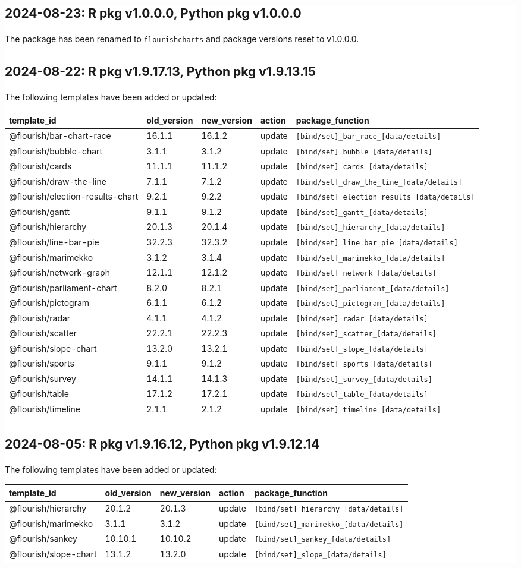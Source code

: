 ## 2024-08-23: R pkg v1.0.0.0, Python pkg v1.0.0.0
The package has been renamed to `flourishcharts` and package versions reset to v1.0.0.0. 

## 2024-08-22: R pkg v1.9.17.13, Python pkg v1.9.13.15

The following templates have been added or updated:

| template_id                      | old_version   | new_version   | action   | package_function                             |
|:---------------------------------|:--------------|:--------------|:---------|:---------------------------------------------|
| @flourish/bar-chart-race         | 16.1.1        | 16.1.2        | update   | `[bind/set]_bar_race_[data/details]`         |
| @flourish/bubble-chart           | 3.1.1         | 3.1.2         | update   | `[bind/set]_bubble_[data/details]`           |
| @flourish/cards                  | 11.1.1        | 11.1.2        | update   | `[bind/set]_cards_[data/details]`            |
| @flourish/draw-the-line          | 7.1.1         | 7.1.2         | update   | `[bind/set]_draw_the_line_[data/details]`    |
| @flourish/election-results-chart | 9.2.1         | 9.2.2         | update   | `[bind/set]_election_results_[data/details]` |
| @flourish/gantt                  | 9.1.1         | 9.1.2         | update   | `[bind/set]_gantt_[data/details]`            |
| @flourish/hierarchy              | 20.1.3        | 20.1.4        | update   | `[bind/set]_hierarchy_[data/details]`        |
| @flourish/line-bar-pie           | 32.2.3        | 32.3.2        | update   | `[bind/set]_line_bar_pie_[data/details]`     |
| @flourish/marimekko              | 3.1.2         | 3.1.4         | update   | `[bind/set]_marimekko_[data/details]`        |
| @flourish/network-graph          | 12.1.1        | 12.1.2        | update   | `[bind/set]_network_[data/details]`          |
| @flourish/parliament-chart       | 8.2.0         | 8.2.1         | update   | `[bind/set]_parliament_[data/details]`       |
| @flourish/pictogram              | 6.1.1         | 6.1.2         | update   | `[bind/set]_pictogram_[data/details]`        |
| @flourish/radar                  | 4.1.1         | 4.1.2         | update   | `[bind/set]_radar_[data/details]`            |
| @flourish/scatter                | 22.2.1        | 22.2.3        | update   | `[bind/set]_scatter_[data/details]`          |
| @flourish/slope-chart            | 13.2.0        | 13.2.1        | update   | `[bind/set]_slope_[data/details]`            |
| @flourish/sports                 | 9.1.1         | 9.1.2         | update   | `[bind/set]_sports_[data/details]`           |
| @flourish/survey                 | 14.1.1        | 14.1.3        | update   | `[bind/set]_survey_[data/details]`           |
| @flourish/table                  | 17.1.2        | 17.2.1        | update   | `[bind/set]_table_[data/details]`            |
| @flourish/timeline               | 2.1.1         | 2.1.2         | update   | `[bind/set]_timeline_[data/details]`         |

## 2024-08-05: R pkg v1.9.16.12, Python pkg v1.9.12.14

The following templates have been added or updated:

| template_id           | old_version   | new_version   | action   | package_function                      |
|:----------------------|:--------------|:--------------|:---------|:--------------------------------------|
| @flourish/hierarchy   | 20.1.2        | 20.1.3        | update   | `[bind/set]_hierarchy_[data/details]` |
| @flourish/marimekko   | 3.1.1         | 3.1.2         | update   | `[bind/set]_marimekko_[data/details]` |
| @flourish/sankey      | 10.10.1       | 10.10.2       | update   | `[bind/set]_sankey_[data/details]`    |
| @flourish/slope-chart | 13.1.2        | 13.2.0        | update   | `[bind/set]_slope_[data/details]`     |

